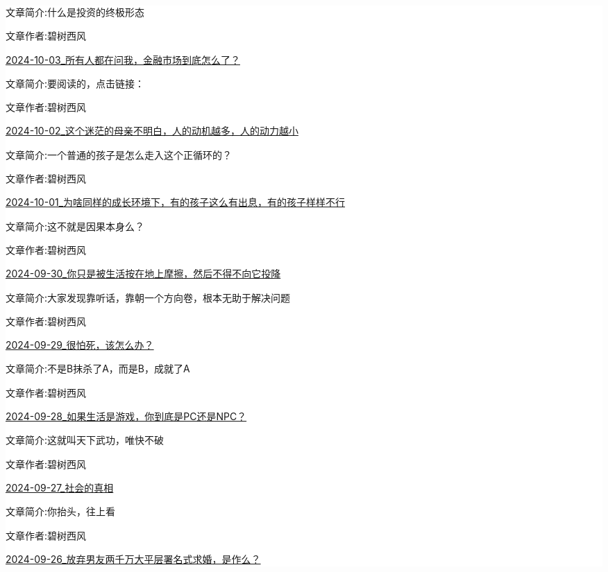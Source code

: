 文章简介:什么是投资的终极形态

文章作者:碧树西风

[2024-10-03_所有人都在问我，金融市场到底怎么了？](http://mp.weixin.qq.com/s?__biz=MzU0MjYwNDU2Mw==&mid=2247515802&idx=1&sn=86d105e0655247f2efb5d5102ee75df4&chksm=fb1ad2e6cc6d5bf07d855202c0f1e99de496787859d1c6fa495d800d42e6e3fde8f6ee24229c#rd)

文章简介:要阅读的，点击链接：

文章作者:碧树西风

[2024-10-02_这个迷茫的母亲不明白，人的动机越多，人的动力越小](http://mp.weixin.qq.com/s?__biz=MzU0MjYwNDU2Mw==&mid=2247515793&idx=1&sn=65ab6e290f7c3b60ea0630509ba85b00&chksm=fb1ad2edcc6d5bfbe50b8ab4b05da73a7b15197dd82c94f288a998704d9be0bfdd455010d6cc#rd)

文章简介:一个普通的孩子是怎么走入这个正循环的？

文章作者:碧树西风

[2024-10-01_为啥同样的成长环境下，有的孩子这么有出息，有的孩子样样不行](http://mp.weixin.qq.com/s?__biz=MzU0MjYwNDU2Mw==&mid=2247515787&idx=1&sn=5894468bb45152bdf58a8d73668dfb32&chksm=fb1ad2f7cc6d5be167d65bcd562cb657842a83dcb6dd170b94a72d8162f43a07556d79bcfdff#rd)

文章简介:这不就是因果本身么？

文章作者:碧树西风

[2024-09-30_你只是被生活按在地上摩擦，然后不得不向它投降](http://mp.weixin.qq.com/s?__biz=MzU0MjYwNDU2Mw==&mid=2247515782&idx=1&sn=689347795acf6336d3187cba18343f04&chksm=fb1ad2facc6d5bec6c89a07328194aad551e954fa7deb980ed92aa5eb2b6d2efbf2069f49198#rd)

文章简介:大家发现靠听话，靠朝一个方向卷，根本无助于解决问题

文章作者:碧树西风

[2024-09-29_很怕死，该怎么办？](http://mp.weixin.qq.com/s?__biz=MzU0MjYwNDU2Mw==&mid=2247515775&idx=1&sn=6de825e7be3a67a32ecf7ad4ae6c58a6&chksm=fb1ad203cc6d5b150a3b63e31853a90cccb4d65e49331ba9b5c30d1d4c7c663145c0933c6d91#rd)

文章简介:不是B抹杀了A，而是B，成就了A

文章作者:碧树西风

[2024-09-28_如果生活是游戏，你到底是PC还是NPC？](http://mp.weixin.qq.com/s?__biz=MzU0MjYwNDU2Mw==&mid=2247515772&idx=1&sn=a13c1d8c0f5ff02caed0fb97964f4802&chksm=fb1ad200cc6d5b16b2618f6440be604b50b413822d2e745fd683bd9d856ba3f2dadd984c1c81#rd)

文章简介:​这就叫天下武功，唯快不破

文章作者:碧树西风

[2024-09-27_社会的真相](http://mp.weixin.qq.com/s?__biz=MzU0MjYwNDU2Mw==&mid=2247515765&idx=1&sn=8e0e10a273e6857587673b3d82495549&chksm=fb1ad209cc6d5b1f98c262b6beb36432f3f4de7daac566db67738bd754e7076e8af8e51bf1fb#rd)

文章简介:你抬头，往上看

文章作者:碧树西风

[2024-09-26_放弃男友两千万大平层署名式求婚，是作么？](http://mp.weixin.qq.com/s?__biz=MzU0MjYwNDU2Mw==&mid=2247515758&idx=1&sn=6bef77471aa0cf54a640dc416e63caf2&chksm=fb1ad212cc6d5b046dc7f61ffd590ffef37ef63041ab4909b1c3e45bc52311e31022a0d582f1#rd)
